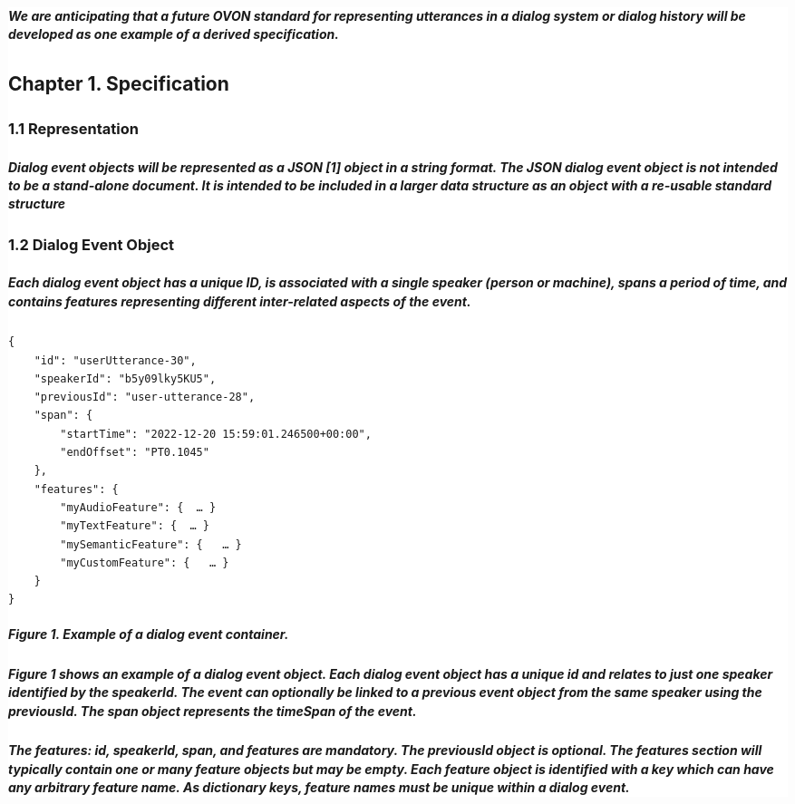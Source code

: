 
##### We are anticipating that a future OVON standard for representing utterances in a dialog system or dialog history will be developed as one example of a derived specification. #####


## Chapter 1. Specification
### 1.1 Representation
##### Dialog event objects will be represented as a JSON [1] object in a string format. The JSON dialog event object is not intended to be a stand-alone document. It is intended to be included in a larger data structure as an object with a re-usable standard structure


### 1.2 Dialog Event Object


##### Each dialog event object has a unique ID, is associated with a single speaker (person or machine), spans a period of time, and contains features representing different inter-related aspects of the event. #####

    {
        "id": "userUtterance-30",
        "speakerId": "b5y09lky5KU5",
        "previousId": "user-utterance-28",
        "span": {
            "startTime": "2022-12-20 15:59:01.246500+00:00",
            "endOffset": "PT0.1045"
        },
        "features": {
            "myAudioFeature": {  … }
            "myTextFeature": {  … }
            "mySemanticFeature": {   … }
            "myCustomFeature": {   … }
        }
    }

##### _Figure 1. Example of a dialog event container._ #####


##### Figure 1 shows an example of a dialog event object. Each dialog event object has a unique id and relates to just one speaker identified by the speakerId. The event can optionally be linked to a previous event object from the same speaker using the previousId. The span object represents the timeSpan of the event. #####


##### The features: id, speakerId, span, and features are mandatory. The previousId object is optional. The features section will typically contain one or many feature objects but may be empty. Each feature object is identified with a key which can have any arbitrary feature name. As dictionary keys, feature names must be unique within a dialog event. #####
